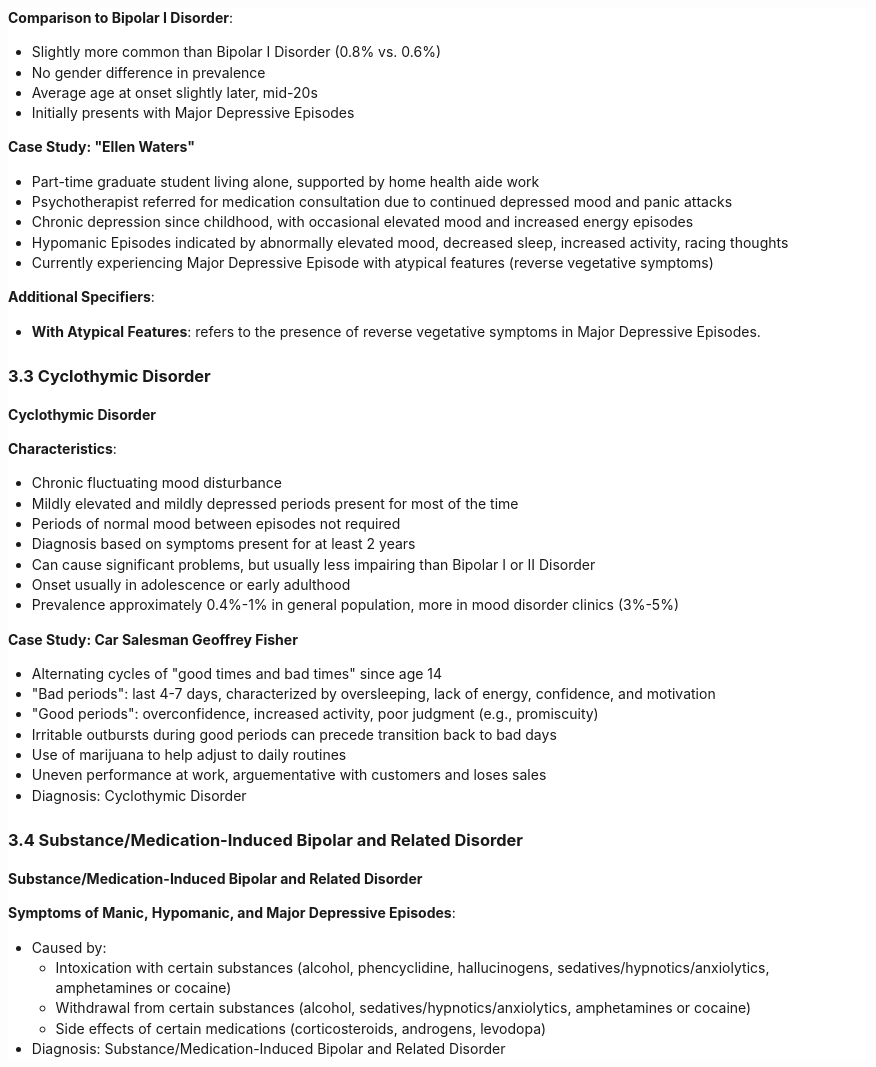 **Comparison to Bipolar I Disorder**:
- Slightly more common than Bipolar I Disorder (0.8% vs. 0.6%)
- No gender difference in prevalence
- Average age at onset slightly later, mid-20s
- Initially presents with Major Depressive Episodes

**Case Study: "Ellen Waters"**
- Part-time graduate student living alone, supported by home health aide work
- Psychotherapist referred for medication consultation due to continued depressed mood and panic attacks
- Chronic depression since childhood, with occasional elevated mood and increased energy episodes
- Hypomanic Episodes indicated by abnormally elevated mood, decreased sleep, increased activity, racing thoughts
- Currently experiencing Major Depressive Episode with atypical features (reverse vegetative symptoms)

**Additional Specifiers**:
- **With Atypical Features**: refers to the presence of reverse vegetative symptoms in Major Depressive Episodes.

### 3.3 Cyclothymic Disorder

**Cyclothymic Disorder**

**Characteristics**:
- Chronic fluctuating mood disturbance
- Mildly elevated and mildly depressed periods present for most of the time
- Periods of normal mood between episodes not required
- Diagnosis based on symptoms present for at least 2 years
- Can cause significant problems, but usually less impairing than Bipolar I or II Disorder
- Onset usually in adolescence or early adulthood
- Prevalence approximately 0.4%-1% in general population, more in mood disorder clinics (3%-5%)

**Case Study: Car Salesman Geoffrey Fisher**
- Alternating cycles of "good times and bad times" since age 14
- "Bad periods": last 4-7 days, characterized by oversleeping, lack of energy, confidence, and motivation
- "Good periods": overconfidence, increased activity, poor judgment (e.g., promiscuity)
- Irritable outbursts during good periods can precede transition back to bad days
- Use of marijuana to help adjust to daily routines
- Uneven performance at work, arguementative with customers and loses sales
- Diagnosis: Cyclothymic Disorder

### 3.4 Substance/Medication-Induced Bipolar and Related Disorder

**Substance/Medication-Induced Bipolar and Related Disorder**

**Symptoms of Manic, Hypomanic, and Major Depressive Episodes**:
- Caused by:
    - Intoxication with certain substances (alcohol, phencyclidine, hallucinogens, sedatives/hypnotics/anxiolytics, amphetamines or cocaine)
    - Withdrawal from certain substances (alcohol, sedatives/hypnotics/anxiolytics, amphetamines or cocaine)
    - Side effects of certain medications (corticosteroids, androgens, levodopa)
- Diagnosis: Substance/Medication-Induced Bipolar and Related Disorder
